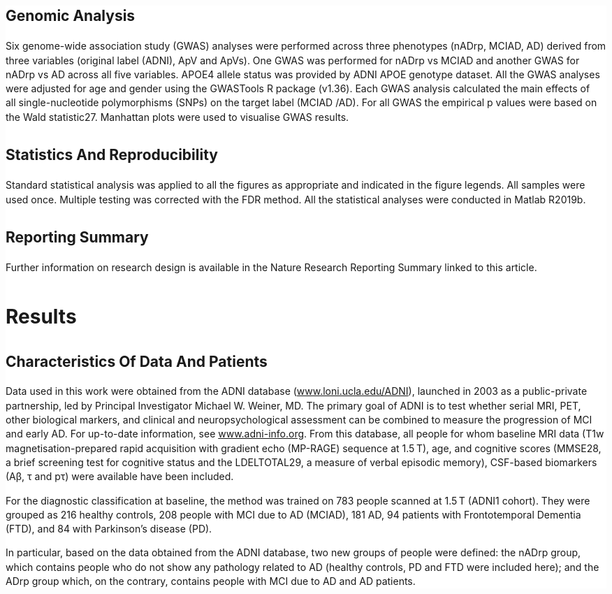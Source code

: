 ## Genomic Analysis

Six genome-wide association study (GWAS) analyses were performed across three phenotypes (nADrp, MCIAD, AD) derived from three variables (original label (ADNI), ApV and ApVs). One GWAS was performed for nADrp vs MCIAD and another GWAS for nADrp vs AD across all five variables. APOE4 allele status was provided by ADNI APOE genotype dataset. All the GWAS analyses were adjusted for age and gender using the GWASTools R package (v1.36). Each GWAS analysis calculated the main effects of all single-nucleotide polymorphisms (SNPs) on the target label (MCIAD /AD). For all GWAS the empirical p values were based on the Wald statistic27. Manhattan plots were used to visualise GWAS results.

## Statistics And Reproducibility

Standard statistical analysis was applied to all the figures as appropriate and indicated in the figure legends. All samples were used once. Multiple testing was corrected with the FDR method. All the statistical analyses were conducted in Matlab R2019b.

## Reporting Summary

Further information on research design is available in the Nature Research Reporting Summary linked to this article.

# Results

## Characteristics Of Data And Patients

Data used in this work were obtained from the ADNI database (www.loni.ucla.edu/ADNI), launched in 2003 as a public-private partnership, led by Principal Investigator Michael W. Weiner, MD. The primary goal of ADNI is to test whether serial MRI, PET, other biological markers, and clinical and neuropsychological assessment can be combined to measure the progression of MCI and early AD. For up-to-date information, see www.adni-info.org. From this database, all people for whom baseline MRI data (T1w magnetisation-prepared rapid acquisition with gradient echo (MP-RAGE) sequence at 1.5 T), age, and cognitive scores (MMSE28, a brief screening test for cognitive status and the LDELTOTAL29, a measure of verbal episodic memory), CSF-based biomarkers (Aβ, τ and pτ) were available have been included.

For the diagnostic classification at baseline, the method was trained on 783 people scanned at 1.5 T (ADNI1 cohort). They were grouped as 216 healthy controls, 208 people with MCI due to AD (MCIAD), 181 AD, 94 patients with Frontotemporal Dementia (FTD), and 84 with Parkinson’s disease (PD).

In particular, based on the data obtained from the ADNI database, two new groups of people were defined: the nADrp group, which contains people who do not show any pathology related to AD (healthy controls, PD and FTD were included here); and the ADrp group which, on the contrary, contains people with MCI due to AD and AD patients.
